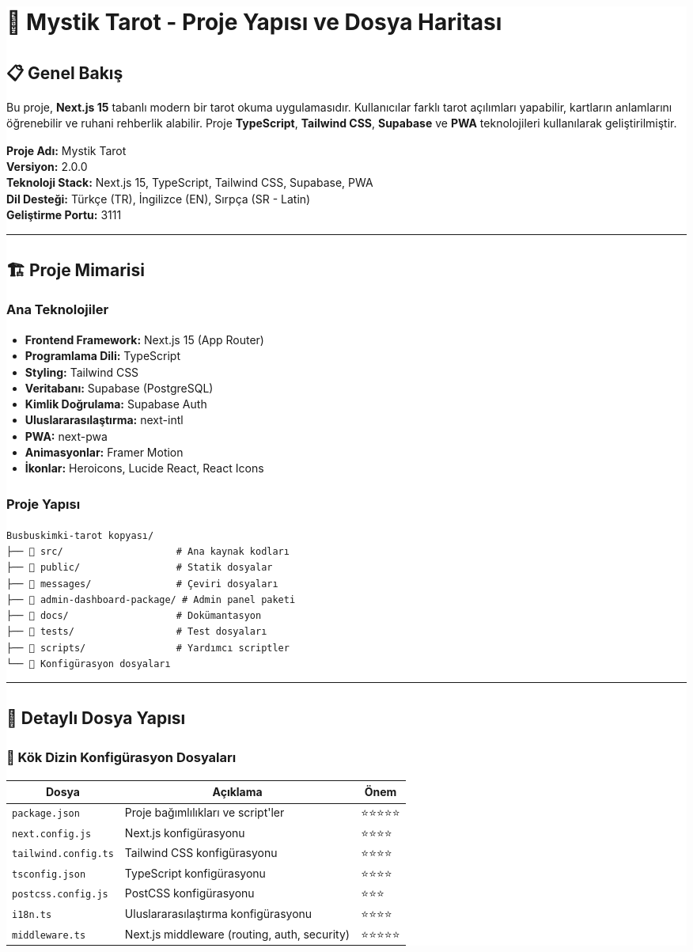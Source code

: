 # 🎴 Mystik Tarot - Proje Yapısı ve Dosya Haritası

## 📋 Genel Bakış

Bu proje, **Next.js 15** tabanlı modern bir tarot okuma uygulamasıdır. Kullanıcılar farklı tarot açılımları yapabilir, kartların anlamlarını öğrenebilir ve ruhani rehberlik alabilir. Proje **TypeScript**, **Tailwind CSS**, **Supabase** ve **PWA** teknolojileri kullanılarak geliştirilmiştir.

**Proje Adı:** Mystik Tarot  
**Versiyon:** 2.0.0  
**Teknoloji Stack:** Next.js 15, TypeScript, Tailwind CSS, Supabase, PWA  
**Dil Desteği:** Türkçe (TR), İngilizce (EN), Sırpça (SR - Latin)  
**Geliştirme Portu:** 3111  

---

## 🏗️ Proje Mimarisi

### **Ana Teknolojiler**
- **Frontend Framework:** Next.js 15 (App Router)
- **Programlama Dili:** TypeScript
- **Styling:** Tailwind CSS
- **Veritabanı:** Supabase (PostgreSQL)
- **Kimlik Doğrulama:** Supabase Auth
- **Uluslararasılaştırma:** next-intl
- **PWA:** next-pwa
- **Animasyonlar:** Framer Motion
- **İkonlar:** Heroicons, Lucide React, React Icons

### **Proje Yapısı**
```
Busbuskimki-tarot kopyası/
├── 📁 src/                    # Ana kaynak kodları
├── 📁 public/                 # Statik dosyalar
├── 📁 messages/               # Çeviri dosyaları
├── 📁 admin-dashboard-package/ # Admin panel paketi
├── 📁 docs/                   # Dokümantasyon
├── 📁 tests/                  # Test dosyaları
├── 📁 scripts/                # Yardımcı scriptler
└── 📄 Konfigürasyon dosyaları
```

---

## 📁 Detaylı Dosya Yapısı

### **🔧 Kök Dizin Konfigürasyon Dosyaları**

| Dosya | Açıklama | Önem |
|-------|----------|------|
| `package.json` | Proje bağımlılıkları ve script'ler | ⭐⭐⭐⭐⭐ |
| `next.config.js` | Next.js konfigürasyonu | ⭐⭐⭐⭐ |
| `tailwind.config.ts` | Tailwind CSS konfigürasyonu | ⭐⭐⭐⭐ |
| `tsconfig.json` | TypeScript konfigürasyonu | ⭐⭐⭐⭐ |
| `postcss.config.js` | PostCSS konfigürasyonu | ⭐⭐⭐ |
| `i18n.ts` | Uluslararasılaştırma konfigürasyonu | ⭐⭐⭐⭐ |
| `middleware.ts` | Next.js middleware (routing, auth, security) | ⭐⭐⭐⭐⭐ |